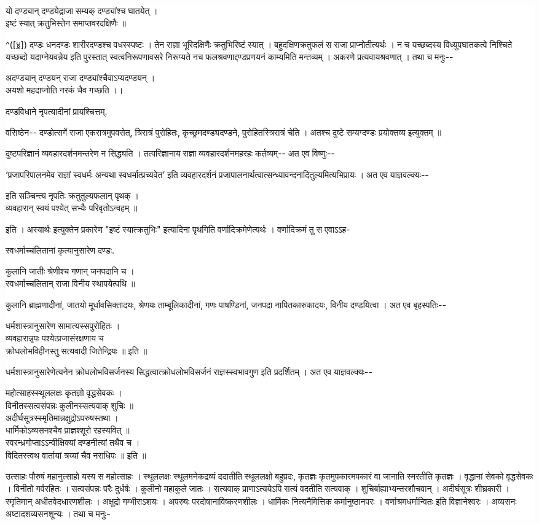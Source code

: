 यो दण्ड्यान् दण्डयेद्राजा सम्यक् दण्ड्यांश्च घातयेत् ।   
इष्टं स्यात् क्रतुभिस्तेन समाप्तवरदक्षिणैः ॥

^([\[४\]](#cite_note-4)) दण्डः धनदण्डः शारीरदण्डश्च वधस्स्पष्टः । तेन
राज्ञा भूरिदक्षिणैः क्रतुभिरिष्टं स्यात् । बहुदक्षिणक्रतुफलं स राजा
प्राप्नोतीत्यर्थः । न च यच्छब्दस्य विध्युपघातकत्वे निश्चिते यच्छब्दो
यदाग्नेयवन्नेय इति पुरस्तात् स्वत्वनिरूपणावसरे निरूप्यते नच
फलश्रवणाद्दण्डप्रणयनं काम्यमिति मन्तव्यम् । अकरणे प्रत्यवायश्रवणात् ।
तथा च मनुः--

अदण्ड्यान् दण्डयन् राजा दण्ड्यांश्चैवाऽप्यदण्डयन् ।   
अयशो महदाप्नोति नरकं चैव गच्छति ।।

दण्डविधाने नृपत्यादीनां प्रायश्चित्तम्.

वसिष्ठेन-- दण्डोत्सर्गे राजा एकरात्रमुपवसेत्, त्रिरात्रं पुरोहितः,
कृच्छ्रमदण्ड्यदण्डने, पुरोहितस्त्रिरात्रं चेति । अतश्च दुष्टे
सम्यग्दण्डः प्रयोक्तव्य इत्युक्तम् ॥

दुष्टपरिज्ञानं व्यवहारदर्शनमन्तरेण न सिद्ध्यति । तत्परिज्ञानाय राज्ञा
व्यवहारदर्शनमहरहः कर्तव्यम्-- अत एव विष्णुः--

‘प्रजापरिपालनमेव राज्ञां स्वधर्मः अन्यथा स्वधर्मात्प्रच्यवेत’ इति
व्यवहारदर्शनं प्रजापालनार्थत्वात्सन्ध्यावन्दनादितुल्यमित्यभिप्रायः । अत
एव याज्ञवल्क्यः--

इति सञ्चिन्त्य नृपतिः क्रतुतुल्यफलान् पृथक् ।  
व्यवहारान् स्वयं पश्येत् सभ्यैः परिवृतोऽन्वहम् ॥

इति । अस्यार्थः इत्युक्तेन प्रकारेण "इष्टं स्यात्क्रतुभिः" इत्यादिना
पृथगिति वर्णादिक्रमेणेत्यर्थः । वर्णादिक्रमं तु स एवाऽऽह-

स्वधर्माच्चलितानां कृत्यानुसारेण दण्डः.

कुलानि जातीः श्रेणीश्च गणान् जनपदानि च ।  
स्वधर्माच्चलितान् राजा विनीय स्थापयेत्पथि ॥

कुलानि ब्राह्मणादीनां, जातयो मूर्धावसिक्तादयः, श्रेणयः ताम्बूलिकादीनां,
गणः पाषण्डिनां, जनपदा नापितकारुकादयः, विनीय दण्डयित्वा । अत एव
बृहस्पतिः--

धर्मशास्त्रानुसारेण सामात्यस्सपुरोहितः ।  
व्यवहारान्नृपः पश्येत्प्रजासंरक्षणाय च   
क्रोधलोभविहीनस्तु सत्यवादी जितेन्द्रियः ॥ इति ॥

धर्मशास्त्रानुसारेणेत्यनेन क्रोधलोभविसर्जनस्य
सिद्धत्वात्क्रोधलोभविसर्जनं राज्ञस्स्वभावगुण इति प्रदर्शितम् । अत एव
याज्ञवल्क्यः--

महोत्साहस्स्थूललक्षः कृतज्ञो वृद्धसेवकः ।  
विनीतस्सत्वसंपन्नः कुलीनस्सत्यवाक् शुचिः ॥  
अदीर्घसूत्रस्स्मृतिमान्नक्षुद्रोऽपरुषस्तथा ।  
धार्मिकोऽव्यसनश्चैव प्राज्ञश्शूरो रहस्यवित् ॥  
स्वरन्ध्रगोप्ताऽऽन्वीक्षिक्यां दण्डनीत्यां तथैव च ।  
विदितस्त्वथ वार्तायां त्रय्यां चैव नराधिपः ॥ इति ॥

उत्साहः पौरुषं महानुत्साहो यस्य स महोत्साहः । स्थूललक्षः
स्थूलमनेकद्रव्यं ददातीति स्थूललक्षो बहुप्रदः, कृतज्ञः कृतमुपकारमपकारं वा
जानाति स्मरतीति कृतज्ञः । वृद्धानां सेवको वृद्धसेवकः । विनीतो गर्वरहितः
। सत्वसंपन्नः परैः दुर्धर्षः । कुलीनो महाकुले जातः । सत्यवाक्
प्राणाऽत्ययेऽपि सत्यं वदतीति सत्यवाक् । शुचिर्बाह्याभ्यन्तरशौचवान् ।
अदीर्घसूत्रः शीघ्रकारी । स्मृतिमान् अधीतवेदधारणशीलः । अक्षुद्रो
गम्भीराऽशयः । अपरुषः परदोषानाविष्करणशीलः । धार्मिकः नित्यनैमित्तिक
कर्मानुष्ठानपरः । वर्णाश्रमधर्मान्वितः इति विज्ञानेश्वरः । अव्यसनः
अष्टादशव्यसनशून्यः । तथा च मनुः-
